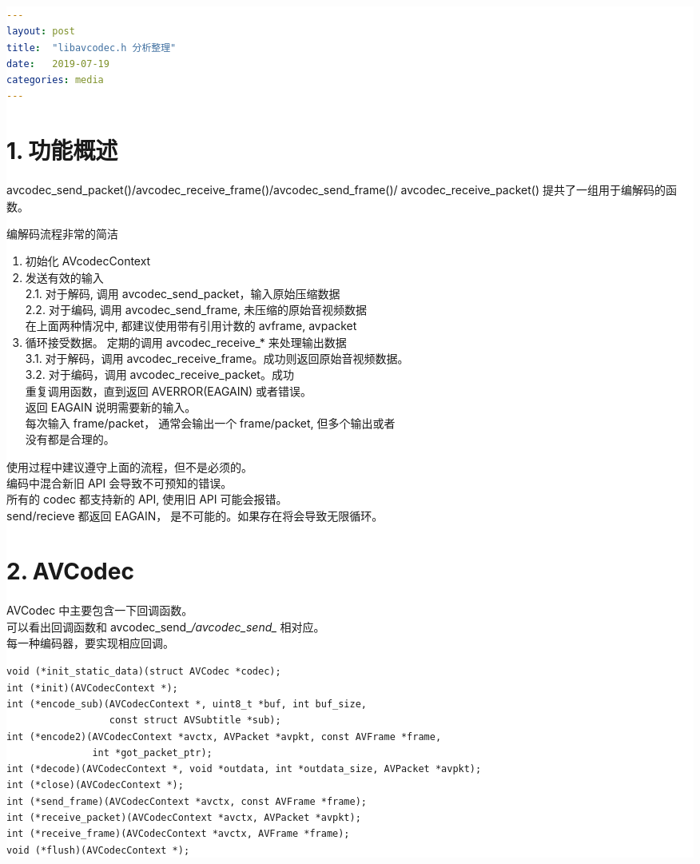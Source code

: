 ```yaml
---
layout: post
title:  "libavcodec.h 分析整理"
date:   2019-07-19
categories: media
---
```


# 1. 功能概述 

avcodec_send_packet()/avcodec_receive_frame()/avcodec_send_frame()/
avcodec_receive_packet() 
提共了一组用于编解码的函数。

编解码流程非常的简洁  
1. 初始化 AVcodecContext  
2. 发送有效的输入  
    2.1. 对于解码, 调用 avcodec_send_packet，输入原始压缩数据   
    2.2. 对于编码, 调用 avcodec_send_frame, 未压缩的原始音视频数据  
    在上面两种情况中, 都建议使用带有引用计数的 avframe, avpacket  
3. 循环接受数据。 定期的调用 avcodec_receive_* 来处理输出数据  
    3.1. 对于解码，调用 avcodec_receive_frame。成功则返回原始音视频数据。  
    3.2. 对于编码，调用 avcodec_receive_packet。成功  
    重复调用函数，直到返回 AVERROR(EAGAIN) 或者错误。  
    返回 EAGAIN 说明需要新的输入。  
    每次输入 frame/packet， 通常会输出一个 frame/packet, 但多个输出或者  
    没有都是合理的。  

使用过程中建议遵守上面的流程，但不是必须的。   
编码中混合新旧 API 会导致不可预知的错误。   
所有的 codec 都支持新的 API, 使用旧 API 可能会报错。   
send/recieve 都返回 EAGAIN， 是不可能的。如果存在将会导致无限循环。   

# 2.  AVCodec

AVCodec 中主要包含一下回调函数。   
可以看出回调函数和 avcodec_send_*/avcodec_send_* 相对应。   
每一种编码器，要实现相应回调。   

```
void (*init_static_data)(struct AVCodec *codec);
int (*init)(AVCodecContext *);
int (*encode_sub)(AVCodecContext *, uint8_t *buf, int buf_size,
                  const struct AVSubtitle *sub);
int (*encode2)(AVCodecContext *avctx, AVPacket *avpkt, const AVFrame *frame,
               int *got_packet_ptr);
int (*decode)(AVCodecContext *, void *outdata, int *outdata_size, AVPacket *avpkt);
int (*close)(AVCodecContext *);
int (*send_frame)(AVCodecContext *avctx, const AVFrame *frame);
int (*receive_packet)(AVCodecContext *avctx, AVPacket *avpkt);
int (*receive_frame)(AVCodecContext *avctx, AVFrame *frame);
void (*flush)(AVCodecContext *);
```
